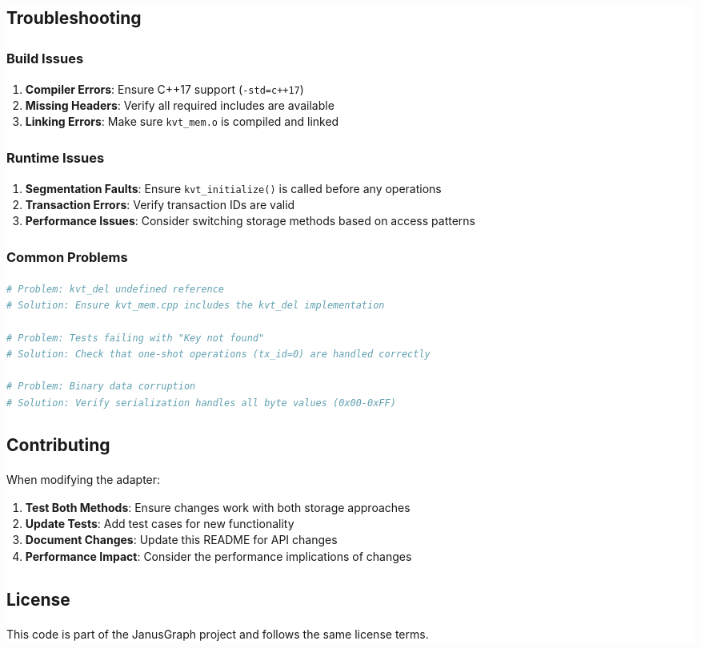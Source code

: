 ## Troubleshooting

### Build Issues
1. **Compiler Errors**: Ensure C++17 support (`-std=c++17`)
2. **Missing Headers**: Verify all required includes are available
3. **Linking Errors**: Make sure `kvt_mem.o` is compiled and linked

### Runtime Issues
1. **Segmentation Faults**: Ensure `kvt_initialize()` is called before any operations
2. **Transaction Errors**: Verify transaction IDs are valid
3. **Performance Issues**: Consider switching storage methods based on access patterns

### Common Problems
```bash
# Problem: kvt_del undefined reference
# Solution: Ensure kvt_mem.cpp includes the kvt_del implementation

# Problem: Tests failing with "Key not found"
# Solution: Check that one-shot operations (tx_id=0) are handled correctly

# Problem: Binary data corruption  
# Solution: Verify serialization handles all byte values (0x00-0xFF)
```

## Contributing

When modifying the adapter:

1. **Test Both Methods**: Ensure changes work with both storage approaches
2. **Update Tests**: Add test cases for new functionality
3. **Document Changes**: Update this README for API changes
4. **Performance Impact**: Consider the performance implications of changes

## License

This code is part of the JanusGraph project and follows the same license terms.